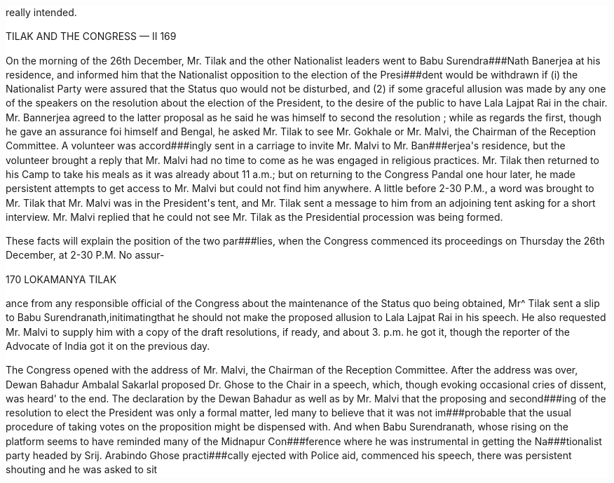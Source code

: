 really intended. 



TILAK AND THE CONGRESS — II 169 

On the morning of the 26th December, Mr. Tilak and 
the other Nationalist leaders went to Babu Surendra###Nath Banerjea at his residence, and informed him that 
the Nationalist opposition to the election of the Presi###dent would be withdrawn if (i) the Nationalist Party 
were assured that the Status quo would not be disturbed, 
and (2) if some graceful allusion was made by any one 
of the speakers on the resolution about the election of 
the President, to the desire of the public to have Lala 
Lajpat Rai in the chair. Mr. Bannerjea agreed to the 
latter proposal as he said he was himself to second the 
resolution ; while as regards the first, though he gave 
an assurance foi himself and Bengal, he asked Mr. 
Tilak to see Mr. Gokhale or Mr. Malvi, the Chairman of 
the Reception Committee. A volunteer was accord###ingly sent in a carriage to invite Mr. Malvi to Mr. Ban###erjea's residence, but the volunteer brought a reply 
that Mr. Malvi had no time to come as he was engaged 
in religious practices. Mr. Tilak then returned to his 
Camp to take his meals as it was already about 11 a.m.; 
but on returning to the Congress Pandal one hour later, 
he made persistent attempts to get access to Mr. Malvi 
but could not find him anywhere. A little before 
2-30 P.M., a word was brought to Mr. Tilak that Mr. 
Malvi was in the President's tent, and Mr. Tilak sent a 
message to him from an adjoining tent asking for a 
short interview. Mr. Malvi replied that he could not 
see Mr. Tilak as the Presidential procession was being 
formed. 

These facts will explain the position of the two par###lies, when the Congress commenced its proceedings on 
Thursday the 26th December, at 2-30 P.M. No assur- 



170 LOKAMANYA TILAK 

ance from any responsible official of the Congress about 
the maintenance of the Status quo being obtained, Mr^ 
Tilak sent a slip to Babu Surendranath,initimatingthat 
he should not make the proposed allusion to Lala 
Lajpat Rai in his speech. He also requested Mr. Malvi 
to supply him with a copy of the draft resolutions, if 
ready, and about 3. p.m. he got it, though the reporter 
of the Advocate of India got it on the previous day. 

The Congress opened with the address of Mr. Malvi, 
the Chairman of the Reception Committee. After the 
address was over, Dewan Bahadur Ambalal Sakarlal 
proposed Dr. Ghose to the Chair in a speech, which, 
though evoking occasional cries of dissent, was heard' 
to the end. The declaration by the Dewan Bahadur 
as well as by Mr. Malvi that the proposing and second###ing of the resolution to elect the President was only a 
formal matter, led many to believe that it was not im###probable that the usual procedure of taking votes on 
the proposition might be dispensed with. And when 
Babu Surendranath, whose rising on the platform 
seems to have reminded many of the Midnapur Con###ference where he was instrumental in getting the Na###tionalist party headed by Srij. Arabindo Ghose practi###cally ejected with Police aid, commenced his speech, 
there was persistent shouting and he was asked to sit 